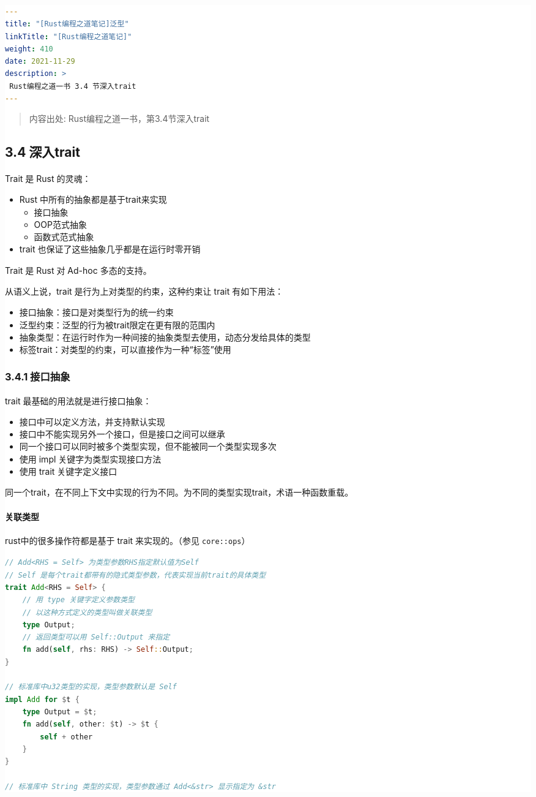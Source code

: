 ```yaml
---
title: "[Rust编程之道笔记]泛型"
linkTitle: "[Rust编程之道笔记]"
weight: 410
date: 2021-11-29
description: >
 Rust编程之道一书 3.4 节深入trait
---
```


> 内容出处: Rust编程之道一书，第3.4节深入trait

## 3.4 深入trait

Trait 是 Rust 的灵魂：

- Rust 中所有的抽象都是基于trait来实现
    - 接口抽象
    - OOP范式抽象
    - 函数式范式抽象
- trait 也保证了这些抽象几乎都是在运行时零开销

Trait 是 Rust 对 Ad-hoc 多态的支持。

从语义上说，trait 是行为上对类型的约束，这种约束让 trait 有如下用法：

- 接口抽象：接口是对类型行为的统一约束
- 泛型约束：泛型的行为被trait限定在更有限的范围内
- 抽象类型：在运行时作为一种间接的抽象类型去使用，动态分发给具体的类型
- 标签trait：对类型的约束，可以直接作为一种“标签”使用

### 3.4.1 接口抽象

trait 最基础的用法就是进行接口抽象：

- 接口中可以定义方法，并支持默认实现
- 接口中不能实现另外一个接口，但是接口之间可以继承
- 同一个接口可以同时被多个类型实现，但不能被同一个类型实现多次
- 使用 impl 关键字为类型实现接口方法
- 使用 trait 关键字定义接口

同一个trait，在不同上下文中实现的行为不同。为不同的类型实现trait，术语一种函数重载。

#### 关联类型

rust中的很多操作符都是基于 trait 来实现的。（参见 `core::ops`）

```rust
// Add<RHS = Self> 为类型参数RHS指定默认值为Self
// Self 是每个trait都带有的隐式类型参数，代表实现当前trait的具体类型
trait Add<RHS = Self> {
    // 用 type 关键字定义参数类型
    // 以这种方式定义的类型叫做关联类型
    type Output;
    // 返回类型可以用 Self::Output 来指定
    fn add(self, rhs: RHS) -> Self::Output;
}

// 标准库中u32类型的实现，类型参数默认是 Self
impl Add for $t {
    type Output = $t;
    fn add(self, other: $t) -> $t {
        self + other
    }
}

// 标准库中 String 类型的实现，类型参数通过 Add<&str> 显示指定为 &str
```